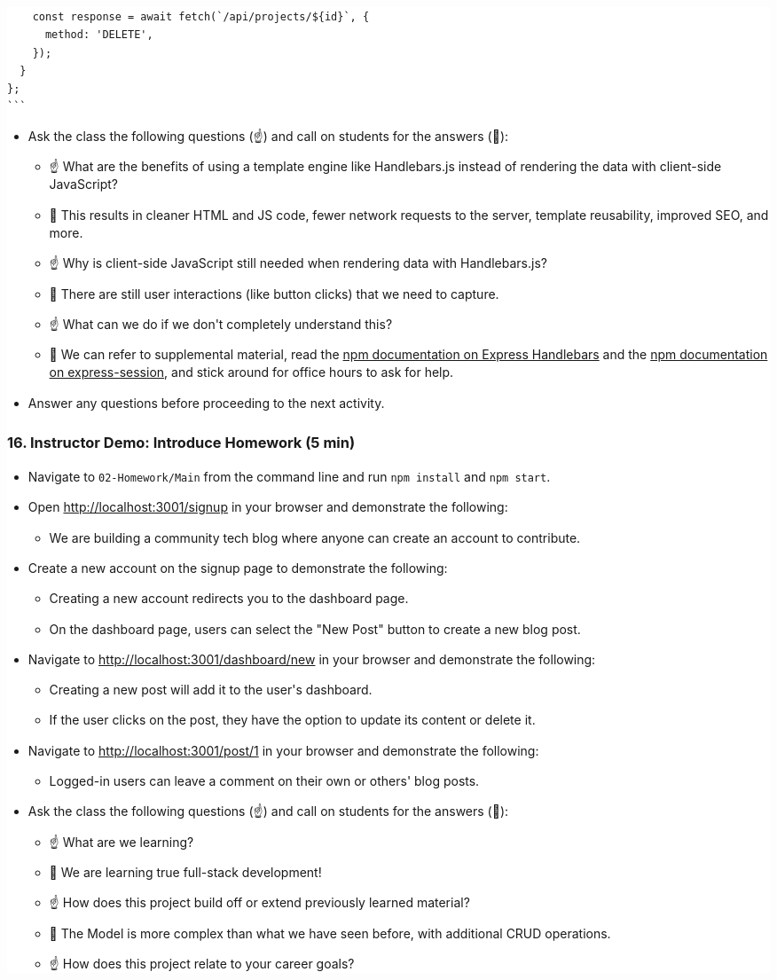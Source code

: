         const response = await fetch(`/api/projects/${id}`, {
          method: 'DELETE',
        });
      }
    };
    ```

* Ask the class the following questions (☝️) and call on students for the answers (🙋):

  * ☝️ What are the benefits of using a template engine like Handlebars.js instead of rendering the data with client-side JavaScript?

  * 🙋 This results in cleaner HTML and JS code, fewer network requests to the server, template reusability, improved SEO, and more.

  * ☝️ Why is client-side JavaScript still needed when rendering data with Handlebars.js?

  * 🙋 There are still user interactions (like button clicks) that we need to capture.

  * ☝️ What can we do if we don't completely understand this?

  * 🙋 We can refer to supplemental material, read the [npm documentation on Express Handlebars](https://www.npmjs.com/package/express-handlebars) and the [npm documentation on express-session](https://www.npmjs.com/package/express-session), and stick around for office hours to ask for help.

* Answer any questions before proceeding to the next activity.

### 16. Instructor Demo: Introduce Homework (5 min)

* Navigate to `02-Homework/Main` from the command line and run `npm install` and `npm start`.

* Open <http://localhost:3001/signup> in your browser and demonstrate the following:

  * We are building a community tech blog where anyone can create an account to contribute.

* Create a new account on the signup page to demonstrate the following:

  * Creating a new account redirects you to the dashboard page.

  * On the dashboard page, users can select the "New Post" button to create a new blog post.

* Navigate to <http://localhost:3001/dashboard/new> in your browser and demonstrate the following:

  * Creating a new post will add it to the user's dashboard.

  * If the user clicks on the post, they have the option to update its content or delete it.

* Navigate to <http://localhost:3001/post/1> in your browser and demonstrate the following:

  * Logged-in users can leave a comment on their own or others' blog posts.

* Ask the class the following questions (☝️) and call on students for the answers (🙋):

  * ☝️ What are we learning?

  * 🙋 We are learning true full-stack development!

  * ☝️ How does this project build off or extend previously learned material?

  * 🙋 The Model is more complex than what we have seen before, with additional CRUD operations.

  * ☝️ How does this project relate to your career goals?
